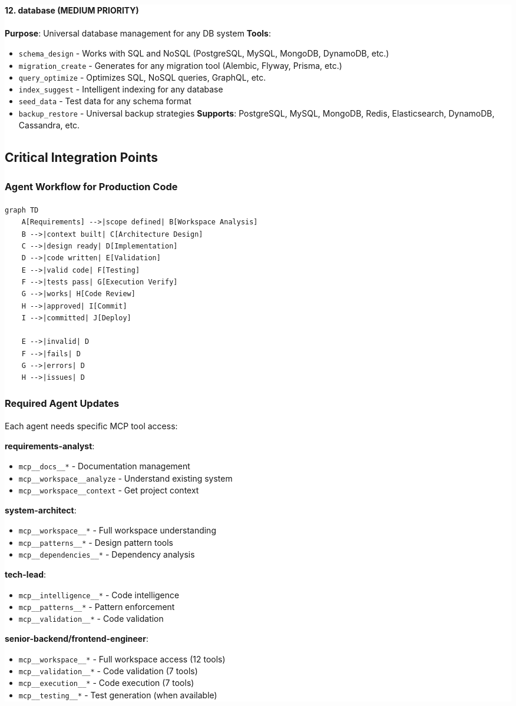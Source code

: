 #### 12. database (MEDIUM PRIORITY)
**Purpose**: Universal database management for any DB system
**Tools**:
- `schema_design` - Works with SQL and NoSQL (PostgreSQL, MySQL, MongoDB, DynamoDB, etc.)
- `migration_create` - Generates for any migration tool (Alembic, Flyway, Prisma, etc.)
- `query_optimize` - Optimizes SQL, NoSQL queries, GraphQL, etc.
- `index_suggest` - Intelligent indexing for any database
- `seed_data` - Test data for any schema format
- `backup_restore` - Universal backup strategies
**Supports**: PostgreSQL, MySQL, MongoDB, Redis, Elasticsearch, DynamoDB, Cassandra, etc.

## Critical Integration Points

### Agent Workflow for Production Code

```mermaid
graph TD
    A[Requirements] -->|scope defined| B[Workspace Analysis]
    B -->|context built| C[Architecture Design]
    C -->|design ready| D[Implementation]
    D -->|code written| E[Validation]
    E -->|valid code| F[Testing]
    F -->|tests pass| G[Execution Verify]
    G -->|works| H[Code Review]
    H -->|approved| I[Commit]
    I -->|committed| J[Deploy]
    
    E -->|invalid| D
    F -->|fails| D
    G -->|errors| D
    H -->|issues| D
```

### Required Agent Updates

Each agent needs specific MCP tool access:

**requirements-analyst**:
- `mcp__docs__*` - Documentation management
- `mcp__workspace__analyze` - Understand existing system
- `mcp__workspace__context` - Get project context

**system-architect**:
- `mcp__workspace__*` - Full workspace understanding
- `mcp__patterns__*` - Design pattern tools
- `mcp__dependencies__*` - Dependency analysis

**tech-lead**:
- `mcp__intelligence__*` - Code intelligence
- `mcp__patterns__*` - Pattern enforcement
- `mcp__validation__*` - Code validation

**senior-backend/frontend-engineer**:
- `mcp__workspace__*` - Full workspace access (12 tools)
- `mcp__validation__*` - Code validation (7 tools)
- `mcp__execution__*` - Code execution (7 tools)
- `mcp__testing__*` - Test generation (when available)
